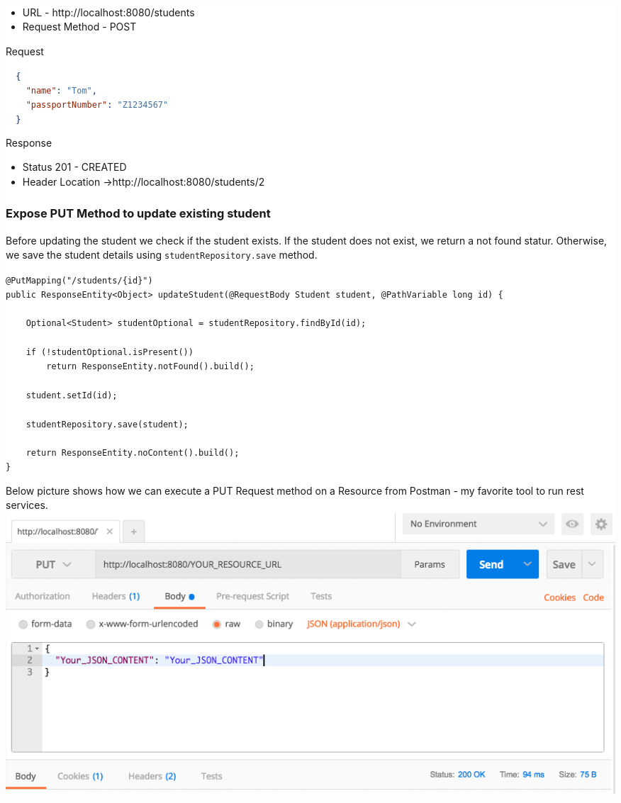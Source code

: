 - URL - http://localhost:8080/students
- Request Method - POST

Request
```json
  {
    "name": "Tom",
    "passportNumber": "Z1234567"
  }
```

Response 
- Status 201 - CREATED
- Header Location →http://localhost:8080/students/2

### Expose PUT Method to update existing student

Before updating the student we check if the student exists. If the student does not exist, we return a not found statur. Otherwise, we save the student details using `studentRepository.save` method.

```
@PutMapping("/students/{id}")
public ResponseEntity<Object> updateStudent(@RequestBody Student student, @PathVariable long id) {

	Optional<Student> studentOptional = studentRepository.findById(id);

	if (!studentOptional.isPresent())
		return ResponseEntity.notFound().build();

	student.setId(id);
	
	studentRepository.save(student);

	return ResponseEntity.noContent().build();
}
```

Below picture shows how we can execute a PUT Request method on a Resource from Postman - my favorite tool to run rest services.
![Image](/images/POSTMAN_Executing_Put_Request.png "Executing PUT Rest Service From Postman")   
